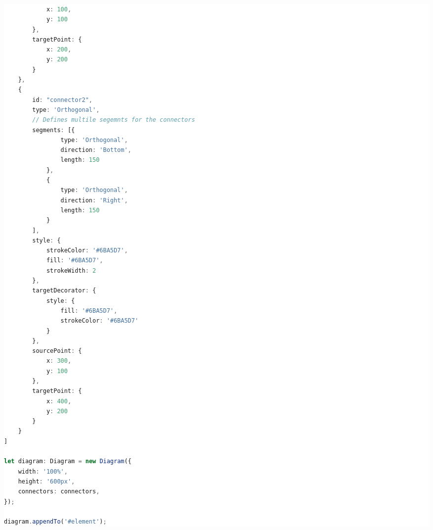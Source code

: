 ```typescript
            x: 100,
            y: 100
        },
        targetPoint: {
            x: 200,
            y: 200
        }
    },
    {
        id: "connector2",
        type: 'Orthogonal',
        // Defines multile segemnts for the connectors
        segments: [{
                type: 'Orthogonal',
                direction: 'Bottom',
                length: 150
            },
            {
                type: 'Orthogonal',
                direction: 'Right',
                length: 150
            }
        ],
        style: {
            strokeColor: '#6BA5D7',
            fill: '#6BA5D7',
            strokeWidth: 2
        },
        targetDecorator: {
            style: {
                fill: '#6BA5D7',
                strokeColor: '#6BA5D7'
            }
        },
        sourcePoint: {
            x: 300,
            y: 100
        },
        targetPoint: {
            x: 400,
            y: 200
        }
    }
]

let diagram: Diagram = new Diagram({
    width: '100%',
    height: '600px',
    connectors: connectors,
});

diagram.appendTo('#element');

```

